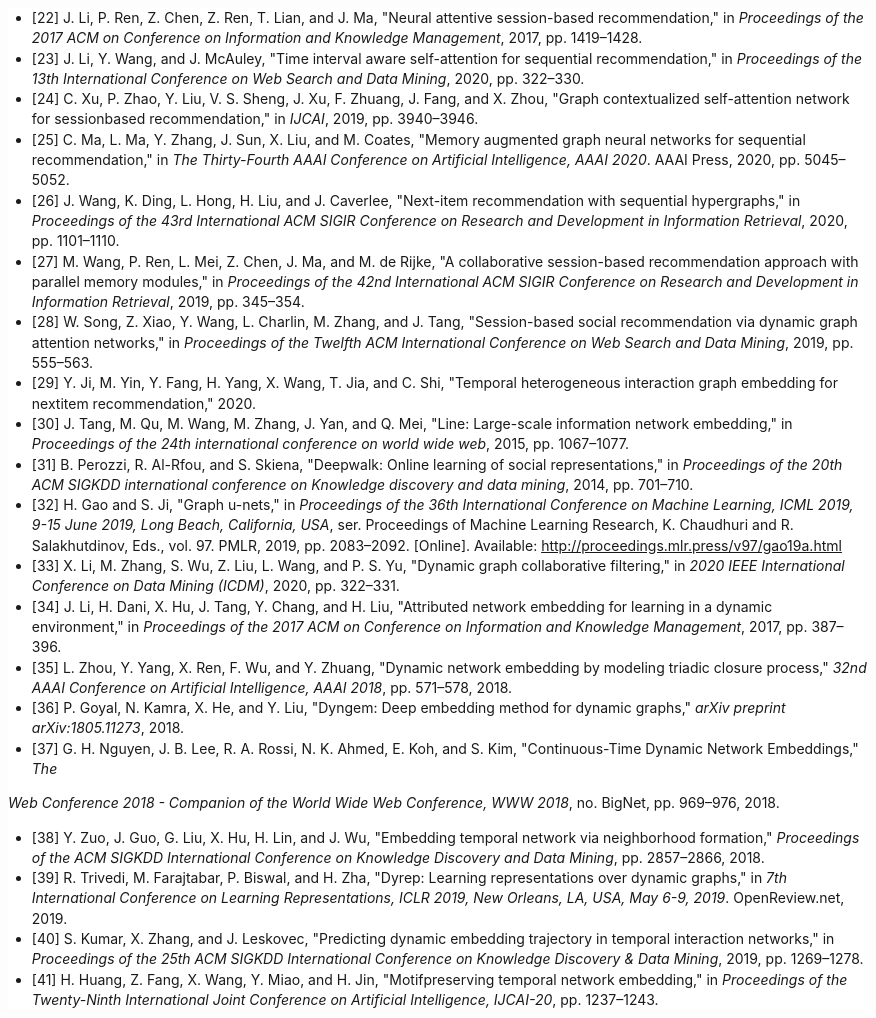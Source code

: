 - <a id="ref-22"></a>[22] J. Li, P. Ren, Z. Chen, Z. Ren, T. Lian, and J. Ma, "Neural attentive session-based recommendation," in *Proceedings of the 2017 ACM on Conference on Information and Knowledge Management*, 2017, pp. 1419–1428.
- <a id="ref-23"></a>[23] J. Li, Y. Wang, and J. McAuley, "Time interval aware self-attention for sequential recommendation," in *Proceedings of the 13th International Conference on Web Search and Data Mining*, 2020, pp. 322–330.
- <a id="ref-24"></a>[24] C. Xu, P. Zhao, Y. Liu, V. S. Sheng, J. Xu, F. Zhuang, J. Fang, and X. Zhou, "Graph contextualized self-attention network for sessionbased recommendation," in *IJCAI*, 2019, pp. 3940–3946.
- <a id="ref-25"></a>[25] C. Ma, L. Ma, Y. Zhang, J. Sun, X. Liu, and M. Coates, "Memory augmented graph neural networks for sequential recommendation," in *The Thirty-Fourth AAAI Conference on Artificial Intelligence, AAAI 2020*. AAAI Press, 2020, pp. 5045–5052.
- <a id="ref-26"></a>[26] J. Wang, K. Ding, L. Hong, H. Liu, and J. Caverlee, "Next-item recommendation with sequential hypergraphs," in *Proceedings of the 43rd International ACM SIGIR Conference on Research and Development in Information Retrieval*, 2020, pp. 1101–1110.
- <a id="ref-27"></a>[27] M. Wang, P. Ren, L. Mei, Z. Chen, J. Ma, and M. de Rijke, "A collaborative session-based recommendation approach with parallel memory modules," in *Proceedings of the 42nd International ACM SIGIR Conference on Research and Development in Information Retrieval*, 2019, pp. 345–354.
- <a id="ref-28"></a>[28] W. Song, Z. Xiao, Y. Wang, L. Charlin, M. Zhang, and J. Tang, "Session-based social recommendation via dynamic graph attention networks," in *Proceedings of the Twelfth ACM International Conference on Web Search and Data Mining*, 2019, pp. 555–563.
- <a id="ref-29"></a>[29] Y. Ji, M. Yin, Y. Fang, H. Yang, X. Wang, T. Jia, and C. Shi, "Temporal heterogeneous interaction graph embedding for nextitem recommendation," 2020.
- <a id="ref-30"></a>[30] J. Tang, M. Qu, M. Wang, M. Zhang, J. Yan, and Q. Mei, "Line: Large-scale information network embedding," in *Proceedings of the 24th international conference on world wide web*, 2015, pp. 1067–1077.
- <a id="ref-31"></a>[31] B. Perozzi, R. Al-Rfou, and S. Skiena, "Deepwalk: Online learning of social representations," in *Proceedings of the 20th ACM SIGKDD international conference on Knowledge discovery and data mining*, 2014, pp. 701–710.
- <a id="ref-32"></a>[32] H. Gao and S. Ji, "Graph u-nets," in *Proceedings of the 36th International Conference on Machine Learning, ICML 2019, 9-15 June 2019, Long Beach, California, USA*, ser. Proceedings of Machine Learning Research, K. Chaudhuri and R. Salakhutdinov, Eds., vol. 97. PMLR, 2019, pp. 2083–2092. [Online]. Available: <http://proceedings.mlr.press/v97/gao19a.html>
- <a id="ref-33"></a>[33] X. Li, M. Zhang, S. Wu, Z. Liu, L. Wang, and P. S. Yu, "Dynamic graph collaborative filtering," in *2020 IEEE International Conference on Data Mining (ICDM)*, 2020, pp. 322–331.
- <a id="ref-34"></a>[34] J. Li, H. Dani, X. Hu, J. Tang, Y. Chang, and H. Liu, "Attributed network embedding for learning in a dynamic environment," in *Proceedings of the 2017 ACM on Conference on Information and Knowledge Management*, 2017, pp. 387–396.
- <a id="ref-35"></a>[35] L. Zhou, Y. Yang, X. Ren, F. Wu, and Y. Zhuang, "Dynamic network embedding by modeling triadic closure process," *32nd AAAI Conference on Artificial Intelligence, AAAI 2018*, pp. 571–578, 2018.
- <a id="ref-36"></a>[36] P. Goyal, N. Kamra, X. He, and Y. Liu, "Dyngem: Deep embedding method for dynamic graphs," *arXiv preprint arXiv:1805.11273*, 2018.
- <a id="ref-37"></a>[37] G. H. Nguyen, J. B. Lee, R. A. Rossi, N. K. Ahmed, E. Koh, and S. Kim, "Continuous-Time Dynamic Network Embeddings," *The*

*Web Conference 2018 - Companion of the World Wide Web Conference, WWW 2018*, no. BigNet, pp. 969–976, 2018.

- <a id="ref-38"></a>[38] Y. Zuo, J. Guo, G. Liu, X. Hu, H. Lin, and J. Wu, "Embedding temporal network via neighborhood formation," *Proceedings of the ACM SIGKDD International Conference on Knowledge Discovery and Data Mining*, pp. 2857–2866, 2018.
- <a id="ref-39"></a>[39] R. Trivedi, M. Farajtabar, P. Biswal, and H. Zha, "Dyrep: Learning representations over dynamic graphs," in *7th International Conference on Learning Representations, ICLR 2019, New Orleans, LA, USA, May 6-9, 2019*. OpenReview.net, 2019.
- <a id="ref-40"></a>[40] S. Kumar, X. Zhang, and J. Leskovec, "Predicting dynamic embedding trajectory in temporal interaction networks," in *Proceedings of the 25th ACM SIGKDD International Conference on Knowledge Discovery & Data Mining*, 2019, pp. 1269–1278.
- <a id="ref-41"></a>[41] H. Huang, Z. Fang, X. Wang, Y. Miao, and H. Jin, "Motifpreserving temporal network embedding," in *Proceedings of the Twenty-Ninth International Joint Conference on Artificial Intelligence, IJCAI-20*, pp. 1237–1243.